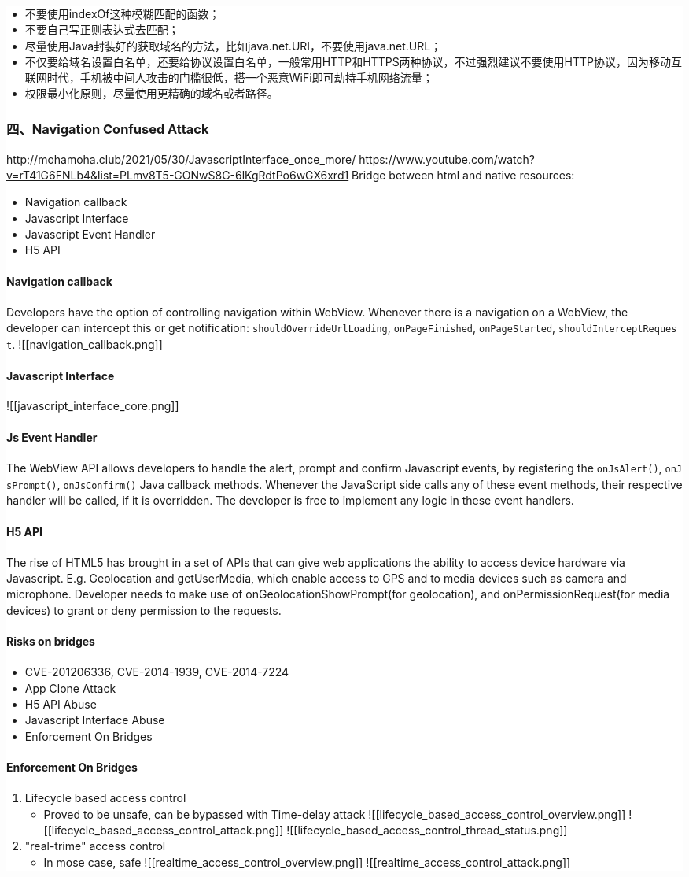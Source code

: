 * 不要使用indexOf这种模糊匹配的函数；
* 不要自己写正则表达式去匹配； 
* 尽量使用Java封装好的获取域名的方法，比如java.net.URI，不要使用java.net.URL； 
* 不仅要给域名设置白名单，还要给协议设置白名单，一般常用HTTP和HTTPS两种协议，不过强烈建议不要使用HTTP协议，因为移动互联网时代，手机被中间人攻击的门槛很低，搭一个恶意WiFi即可劫持手机网络流量； 
* 权限最小化原则，尽量使用更精确的域名或者路径。 

### 四、Navigation Confused Attack
http://mohamoha.club/2021/05/30/JavascriptInterface_once_more/
https://www.youtube.com/watch?v=rT41G6FNLb4&list=PLmv8T5-GONwS8G-6lKgRdtPo6wGX6xrd1
Bridge between html and native resources:
- Navigation callback
- Javascript Interface
- Javascript Event Handler
- H5 API

#### Navigation callback
Developers have the option of controlling navigation within WebView. Whenever there is a navigation on a WebView, the developer can intercept this or get notification: `shouldOverrideUrlLoading`, `onPageFinished`, `onPageStarted`, `shouldInterceptRequest`. 
![[navigation_callback.png]]

#### Javascript Interface
![[javascript_interface_core.png]]

#### Js Event Handler
The WebView API allows developers to handle the alert, prompt and confirm Javascript events, by registering the `onJsAlert()`, `onJsPrompt()`, `onJsConfirm()` Java callback methods. Whenever the JavaScript side calls any of these event methods, their respective handler will be called, if it is overridden. The developer is free to implement any logic in these event handlers.

#### H5 API
The rise of HTML5 has brought in a set of APIs that can give web applications the ability to access device hardware via Javascript.
E.g. Geolocation and getUserMedia, which enable access to GPS and to media devices such as camera and microphone.
Developer needs to make use of onGeolocationShowPrompt(for geolocation), and onPermissionRequest(for media devices) to grant or deny permission to the requests.

#### Risks on bridges
- CVE-201206336, CVE-2014-1939, CVE-2014-7224
- App Clone Attack
- H5 API Abuse
- Javascript Interface Abuse
- Enforcement On Bridges

#### Enforcement On Bridges
1. Lifecycle based access control
	- Proved to be unsafe, can be bypassed with Time-delay attack
![[lifecycle_based_access_control_overview.png]]
![[lifecycle_based_access_control_attack.png]]
![[lifecycle_based_access_control_thread_status.png]]
2. "real-trime" access control
	- In mose case, safe
![[realtime_access_control_overview.png]]
![[realtime_access_control_attack.png]]
